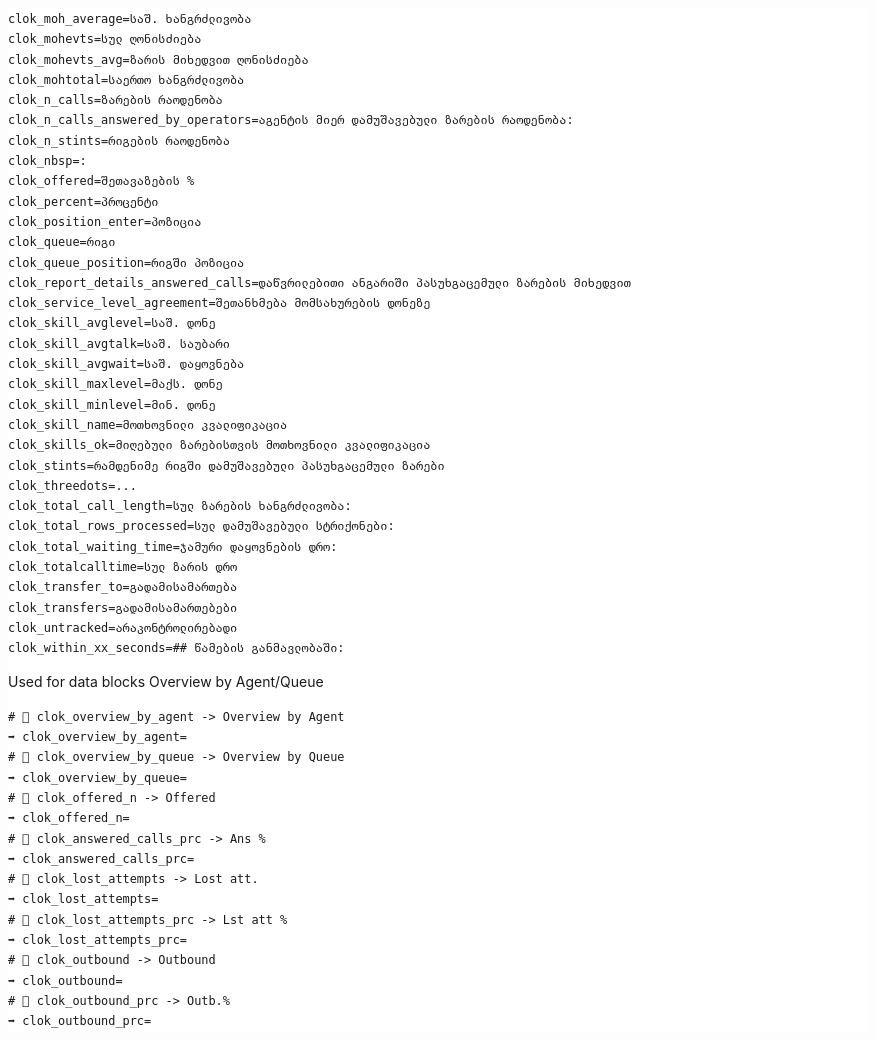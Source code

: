     clok_moh_average=საშ. ხანგრძლივობა
    clok_mohevts=სულ ღონისძიება
    clok_mohevts_avg=ზარის მიხედვით ღონისძიება
    clok_mohtotal=საერთო ხანგრძლივობა
    clok_n_calls=ზარების რაოდენობა
    clok_n_calls_answered_by_operators=აგენტის მიერ დამუშავებული ზარების რაოდენობა:
    clok_n_stints=რიგების რაოდენობა
    clok_nbsp=:
    clok_offered=შეთავაზების %
    clok_percent=პროცენტი
    clok_position_enter=პოზიცია
    clok_queue=რიგი
    clok_queue_position=რიგში პოზიცია
    clok_report_details_answered_calls=დაწვრილებითი ანგარიში პასუხგაცემული ზარების მიხედვით
    clok_service_level_agreement=შეთანხმება მომსახურების დონეზე
    clok_skill_avglevel=საშ. დონე
    clok_skill_avgtalk=საშ. საუბარი
    clok_skill_avgwait=საშ. დაყოვნება
    clok_skill_maxlevel=მაქს. დონე
    clok_skill_minlevel=მინ. დონე
    clok_skill_name=მოთხოვნილი კვალიფიკაცია
    clok_skills_ok=მიღებული ზარებისთვის მოთხოვნილი კვალიფიკაცია
    clok_stints=რამდენიმე რიგში დამუშავებული პასუხგაცემული ზარები
    clok_threedots=...
    clok_total_call_length=სულ ზარების ხანგრძლივობა:
    clok_total_rows_processed=სულ დამუშავებული სტრიქონები:
    clok_total_waiting_time=ჯამური დაყოვნების დრო:
    clok_totalcalltime=სულ ზარის დრო
    clok_transfer_to=გადამისამართება
    clok_transfers=გადამისამართებები
    clok_untracked=არაკონტროლირებადი
    clok_within_xx_seconds=## წამების განმავლობაში:

Used for data blocks Overview by Agent/Queue

    # 🔴 clok_overview_by_agent -> Overview by Agent
    ➡️ clok_overview_by_agent=
    # 🔴 clok_overview_by_queue -> Overview by Queue
    ➡️ clok_overview_by_queue=
    # 🔴 clok_offered_n -> Offered
    ➡️ clok_offered_n=
    # 🔴 clok_answered_calls_prc -> Ans %
    ➡️ clok_answered_calls_prc=
    # 🔴 clok_lost_attempts -> Lost att.
    ➡️ clok_lost_attempts=
    # 🔴 clok_lost_attempts_prc -> Lst att %
    ➡️ clok_lost_attempts_prc=
    # 🔴 clok_outbound -> Outbound
    ➡️ clok_outbound=
    # 🔴 clok_outbound_prc -> Outb.%
    ➡️ clok_outbound_prc=